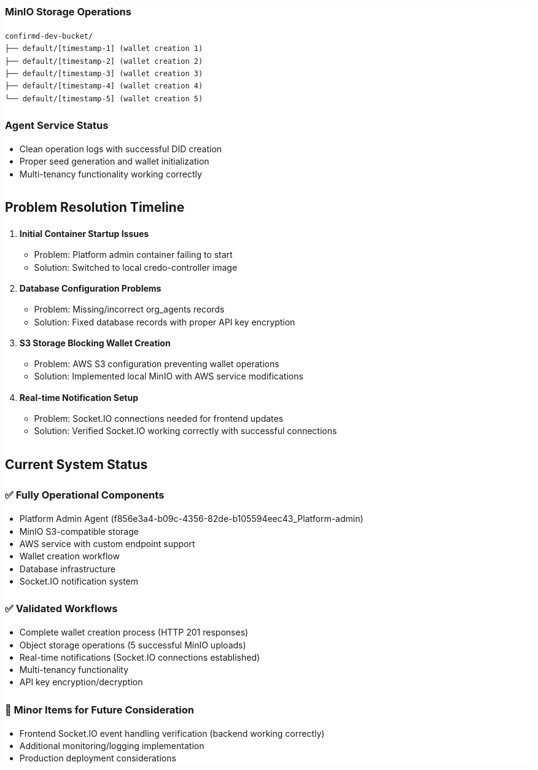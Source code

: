 ### MinIO Storage Operations
```
confirmd-dev-bucket/
├── default/[timestamp-1] (wallet creation 1)
├── default/[timestamp-2] (wallet creation 2)
├── default/[timestamp-3] (wallet creation 3)
├── default/[timestamp-4] (wallet creation 4)
└── default/[timestamp-5] (wallet creation 5)
```

### Agent Service Status
- Clean operation logs with successful DID creation
- Proper seed generation and wallet initialization
- Multi-tenancy functionality working correctly

## Problem Resolution Timeline

1. **Initial Container Startup Issues**
   - Problem: Platform admin container failing to start
   - Solution: Switched to local credo-controller image

2. **Database Configuration Problems**
   - Problem: Missing/incorrect org_agents records
   - Solution: Fixed database records with proper API key encryption

3. **S3 Storage Blocking Wallet Creation**
   - Problem: AWS S3 configuration preventing wallet operations
   - Solution: Implemented local MinIO with AWS service modifications

4. **Real-time Notification Setup**
   - Problem: Socket.IO connections needed for frontend updates
   - Solution: Verified Socket.IO working correctly with successful connections

## Current System Status

### ✅ Fully Operational Components
- Platform Admin Agent (f856e3a4-b09c-4356-82de-b105594eec43_Platform-admin)
- MinIO S3-compatible storage
- AWS service with custom endpoint support
- Wallet creation workflow
- Database infrastructure
- Socket.IO notification system

### ✅ Validated Workflows
- Complete wallet creation process (HTTP 201 responses)
- Object storage operations (5 successful MinIO uploads)
- Real-time notifications (Socket.IO connections established)
- Multi-tenancy functionality
- API key encryption/decryption

### 🔧 Minor Items for Future Consideration
- Frontend Socket.IO event handling verification (backend working correctly)
- Additional monitoring/logging implementation
- Production deployment considerations
